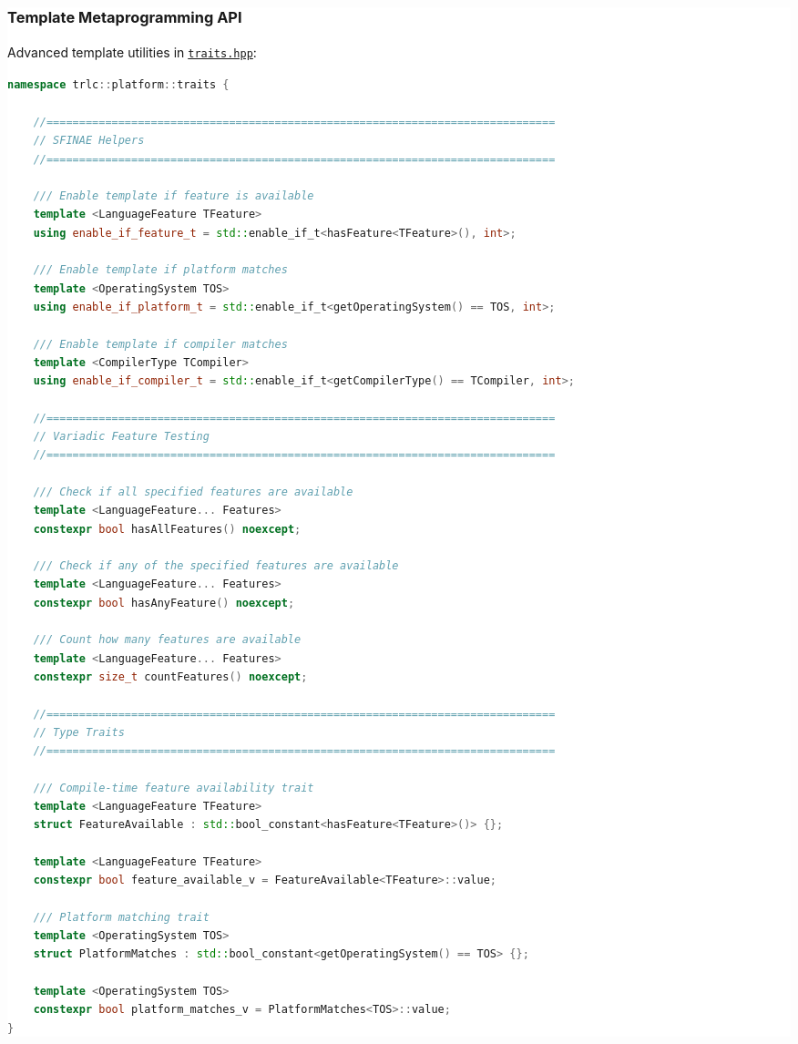 ### Template Metaprogramming API

Advanced template utilities in [`traits.hpp`](include/trlc/platform/traits.hpp):

```cpp
namespace trlc::platform::traits {
    
    //==============================================================================
    // SFINAE Helpers
    //==============================================================================
    
    /// Enable template if feature is available
    template <LanguageFeature TFeature>
    using enable_if_feature_t = std::enable_if_t<hasFeature<TFeature>(), int>;
    
    /// Enable template if platform matches
    template <OperatingSystem TOS>
    using enable_if_platform_t = std::enable_if_t<getOperatingSystem() == TOS, int>;
    
    /// Enable template if compiler matches
    template <CompilerType TCompiler>
    using enable_if_compiler_t = std::enable_if_t<getCompilerType() == TCompiler, int>;
    
    //==============================================================================
    // Variadic Feature Testing
    //==============================================================================
    
    /// Check if all specified features are available
    template <LanguageFeature... Features>
    constexpr bool hasAllFeatures() noexcept;
    
    /// Check if any of the specified features are available
    template <LanguageFeature... Features>
    constexpr bool hasAnyFeature() noexcept;
    
    /// Count how many features are available
    template <LanguageFeature... Features>
    constexpr size_t countFeatures() noexcept;
    
    //==============================================================================
    // Type Traits
    //==============================================================================
    
    /// Compile-time feature availability trait
    template <LanguageFeature TFeature>
    struct FeatureAvailable : std::bool_constant<hasFeature<TFeature>()> {};
    
    template <LanguageFeature TFeature>
    constexpr bool feature_available_v = FeatureAvailable<TFeature>::value;
    
    /// Platform matching trait
    template <OperatingSystem TOS>
    struct PlatformMatches : std::bool_constant<getOperatingSystem() == TOS> {};
    
    template <OperatingSystem TOS>
    constexpr bool platform_matches_v = PlatformMatches<TOS>::value;
}
```
